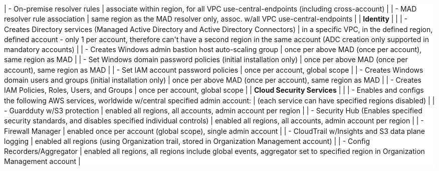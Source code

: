 | - On-premise resolver rules                                                                                                           | associate within region, for all VPC use-central-endpoints (including cross-account)                                                                                                                                          |
| - MAD resolver rule association                                                                                                       | same region as the MAD resolver only, assoc. w/all VPC use-central-endpoints                                                                                                                                                  |
| **Identity**                                                                                                                          |                                                                                                                                                                                                                               |
| - Creates Directory services (Managed Active Directory and Active Directory Connectors)                                               | in a specific VPC, in the defined region, defined account - only 1 per account, therefore can't have a second region in the same account (ADC creation only supported in mandatory accounts)                                  |
| - Creates Windows admin bastion host auto-scaling group                                                                               | once per above MAD (once per account), same region as MAD                                                                                                                                                                     |
| - Set Windows domain password policies (initial installation only)                                                                    | once per above MAD (once per account), same region as MAD                                                                                                                                                                     |
| - Set IAM account password policies                                                                                                   | once per account, global scope                                                                                                                                                                                                |
| - Creates Windows domain users and groups (initial installation only)                                                                 | once per above MAD (once per account), same region as MAD                                                                                                                                                                     |
| - Creates IAM Policies, Roles, Users, and Groups                                                                                      | once per account, global scope                                                                                                                                                                                                |
| **Cloud Security Services**                                                                                                           |                                                                                                                                                                                                                               |
| - Enables and configs the following AWS services, worldwide w/central specified admin account:                                        | (each service can have specified regions disabled)                                                                                                                                                                            |
| - Guardduty w/S3 protection                                                                                                           | enabled all regions, all accounts, admin account per region                                                                                                                                                                   |
| - Security Hub (Enables specified security standards, and disables specified individual controls)                                     | enabled all regions, all accounts, admin account per region                                                                                                                                                                   |
| - Firewall Manager                                                                                                                    | enabled once per account (global scope), single admin account                                                                                                                                                                 |
| - CloudTrail w/Insights and S3 data plane logging                                                                                     | enabled all regions (using Organization trail, stored in Organization Management account)                                                                                                                                     |
| - Config Recorders/Aggregator                                                                                                         | enabled all regions, all regions include global events, aggregator set to specified region in Organization Management account                                                                                                 |